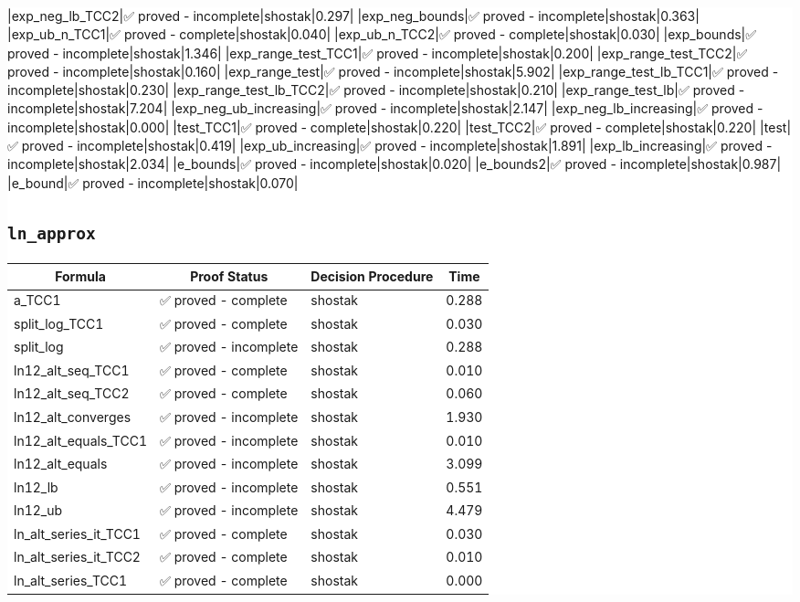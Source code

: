 |exp_neg_lb_TCC2|✅ proved - incomplete|shostak|0.297|
|exp_neg_bounds|✅ proved - incomplete|shostak|0.363|
|exp_ub_n_TCC1|✅ proved - complete|shostak|0.040|
|exp_ub_n_TCC2|✅ proved - complete|shostak|0.030|
|exp_bounds|✅ proved - incomplete|shostak|1.346|
|exp_range_test_TCC1|✅ proved - incomplete|shostak|0.200|
|exp_range_test_TCC2|✅ proved - incomplete|shostak|0.160|
|exp_range_test|✅ proved - incomplete|shostak|5.902|
|exp_range_test_lb_TCC1|✅ proved - incomplete|shostak|0.230|
|exp_range_test_lb_TCC2|✅ proved - incomplete|shostak|0.210|
|exp_range_test_lb|✅ proved - incomplete|shostak|7.204|
|exp_neg_ub_increasing|✅ proved - incomplete|shostak|2.147|
|exp_neg_lb_increasing|✅ proved - incomplete|shostak|0.000|
|test_TCC1|✅ proved - complete|shostak|0.220|
|test_TCC2|✅ proved - complete|shostak|0.220|
|test|✅ proved - incomplete|shostak|0.419|
|exp_ub_increasing|✅ proved - incomplete|shostak|1.891|
|exp_lb_increasing|✅ proved - incomplete|shostak|2.034|
|e_bounds|✅ proved - incomplete|shostak|0.020|
|e_bounds2|✅ proved - incomplete|shostak|0.987|
|e_bound|✅ proved - incomplete|shostak|0.070|

## `ln_approx`

| Formula | Proof Status | Decision Procedure | Time |
| ---     | ---          | ---                | ---  |
|a_TCC1|✅ proved - complete|shostak|0.288|
|split_log_TCC1|✅ proved - complete|shostak|0.030|
|split_log|✅ proved - incomplete|shostak|0.288|
|ln12_alt_seq_TCC1|✅ proved - complete|shostak|0.010|
|ln12_alt_seq_TCC2|✅ proved - complete|shostak|0.060|
|ln12_alt_converges|✅ proved - incomplete|shostak|1.930|
|ln12_alt_equals_TCC1|✅ proved - incomplete|shostak|0.010|
|ln12_alt_equals|✅ proved - incomplete|shostak|3.099|
|ln12_lb|✅ proved - incomplete|shostak|0.551|
|ln12_ub|✅ proved - incomplete|shostak|4.479|
|ln_alt_series_it_TCC1|✅ proved - complete|shostak|0.030|
|ln_alt_series_it_TCC2|✅ proved - complete|shostak|0.010|
|ln_alt_series_TCC1|✅ proved - complete|shostak|0.000|
